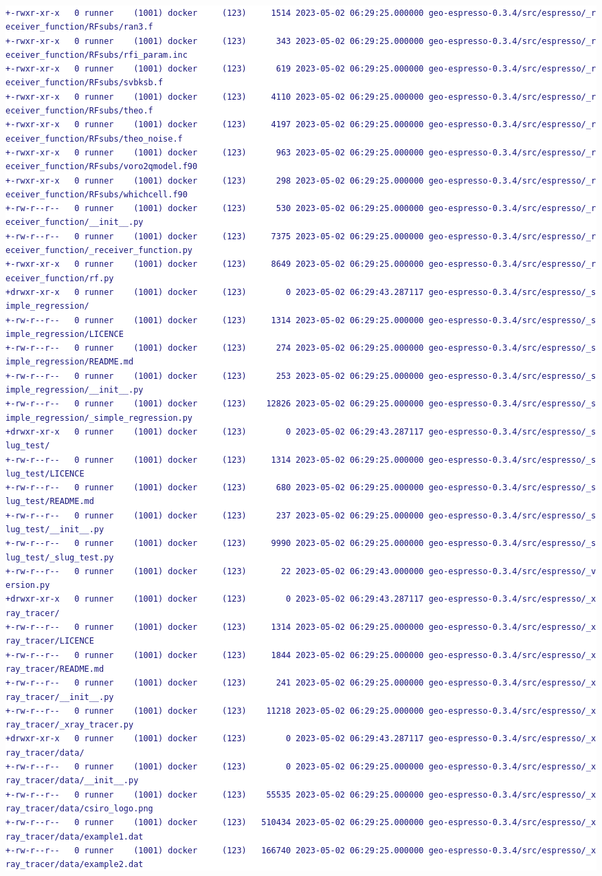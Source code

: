 ```diff
+-rwxr-xr-x   0 runner    (1001) docker     (123)     1514 2023-05-02 06:29:25.000000 geo-espresso-0.3.4/src/espresso/_receiver_function/RFsubs/ran3.f
+-rwxr-xr-x   0 runner    (1001) docker     (123)      343 2023-05-02 06:29:25.000000 geo-espresso-0.3.4/src/espresso/_receiver_function/RFsubs/rfi_param.inc
+-rwxr-xr-x   0 runner    (1001) docker     (123)      619 2023-05-02 06:29:25.000000 geo-espresso-0.3.4/src/espresso/_receiver_function/RFsubs/svbksb.f
+-rwxr-xr-x   0 runner    (1001) docker     (123)     4110 2023-05-02 06:29:25.000000 geo-espresso-0.3.4/src/espresso/_receiver_function/RFsubs/theo.f
+-rwxr-xr-x   0 runner    (1001) docker     (123)     4197 2023-05-02 06:29:25.000000 geo-espresso-0.3.4/src/espresso/_receiver_function/RFsubs/theo_noise.f
+-rwxr-xr-x   0 runner    (1001) docker     (123)      963 2023-05-02 06:29:25.000000 geo-espresso-0.3.4/src/espresso/_receiver_function/RFsubs/voro2qmodel.f90
+-rwxr-xr-x   0 runner    (1001) docker     (123)      298 2023-05-02 06:29:25.000000 geo-espresso-0.3.4/src/espresso/_receiver_function/RFsubs/whichcell.f90
+-rw-r--r--   0 runner    (1001) docker     (123)      530 2023-05-02 06:29:25.000000 geo-espresso-0.3.4/src/espresso/_receiver_function/__init__.py
+-rw-r--r--   0 runner    (1001) docker     (123)     7375 2023-05-02 06:29:25.000000 geo-espresso-0.3.4/src/espresso/_receiver_function/_receiver_function.py
+-rwxr-xr-x   0 runner    (1001) docker     (123)     8649 2023-05-02 06:29:25.000000 geo-espresso-0.3.4/src/espresso/_receiver_function/rf.py
+drwxr-xr-x   0 runner    (1001) docker     (123)        0 2023-05-02 06:29:43.287117 geo-espresso-0.3.4/src/espresso/_simple_regression/
+-rw-r--r--   0 runner    (1001) docker     (123)     1314 2023-05-02 06:29:25.000000 geo-espresso-0.3.4/src/espresso/_simple_regression/LICENCE
+-rw-r--r--   0 runner    (1001) docker     (123)      274 2023-05-02 06:29:25.000000 geo-espresso-0.3.4/src/espresso/_simple_regression/README.md
+-rw-r--r--   0 runner    (1001) docker     (123)      253 2023-05-02 06:29:25.000000 geo-espresso-0.3.4/src/espresso/_simple_regression/__init__.py
+-rw-r--r--   0 runner    (1001) docker     (123)    12826 2023-05-02 06:29:25.000000 geo-espresso-0.3.4/src/espresso/_simple_regression/_simple_regression.py
+drwxr-xr-x   0 runner    (1001) docker     (123)        0 2023-05-02 06:29:43.287117 geo-espresso-0.3.4/src/espresso/_slug_test/
+-rw-r--r--   0 runner    (1001) docker     (123)     1314 2023-05-02 06:29:25.000000 geo-espresso-0.3.4/src/espresso/_slug_test/LICENCE
+-rw-r--r--   0 runner    (1001) docker     (123)      680 2023-05-02 06:29:25.000000 geo-espresso-0.3.4/src/espresso/_slug_test/README.md
+-rw-r--r--   0 runner    (1001) docker     (123)      237 2023-05-02 06:29:25.000000 geo-espresso-0.3.4/src/espresso/_slug_test/__init__.py
+-rw-r--r--   0 runner    (1001) docker     (123)     9990 2023-05-02 06:29:25.000000 geo-espresso-0.3.4/src/espresso/_slug_test/_slug_test.py
+-rw-r--r--   0 runner    (1001) docker     (123)       22 2023-05-02 06:29:43.000000 geo-espresso-0.3.4/src/espresso/_version.py
+drwxr-xr-x   0 runner    (1001) docker     (123)        0 2023-05-02 06:29:43.287117 geo-espresso-0.3.4/src/espresso/_xray_tracer/
+-rw-r--r--   0 runner    (1001) docker     (123)     1314 2023-05-02 06:29:25.000000 geo-espresso-0.3.4/src/espresso/_xray_tracer/LICENCE
+-rw-r--r--   0 runner    (1001) docker     (123)     1844 2023-05-02 06:29:25.000000 geo-espresso-0.3.4/src/espresso/_xray_tracer/README.md
+-rw-r--r--   0 runner    (1001) docker     (123)      241 2023-05-02 06:29:25.000000 geo-espresso-0.3.4/src/espresso/_xray_tracer/__init__.py
+-rw-r--r--   0 runner    (1001) docker     (123)    11218 2023-05-02 06:29:25.000000 geo-espresso-0.3.4/src/espresso/_xray_tracer/_xray_tracer.py
+drwxr-xr-x   0 runner    (1001) docker     (123)        0 2023-05-02 06:29:43.287117 geo-espresso-0.3.4/src/espresso/_xray_tracer/data/
+-rw-r--r--   0 runner    (1001) docker     (123)        0 2023-05-02 06:29:25.000000 geo-espresso-0.3.4/src/espresso/_xray_tracer/data/__init__.py
+-rw-r--r--   0 runner    (1001) docker     (123)    55535 2023-05-02 06:29:25.000000 geo-espresso-0.3.4/src/espresso/_xray_tracer/data/csiro_logo.png
+-rw-r--r--   0 runner    (1001) docker     (123)   510434 2023-05-02 06:29:25.000000 geo-espresso-0.3.4/src/espresso/_xray_tracer/data/example1.dat
+-rw-r--r--   0 runner    (1001) docker     (123)   166740 2023-05-02 06:29:25.000000 geo-espresso-0.3.4/src/espresso/_xray_tracer/data/example2.dat
```